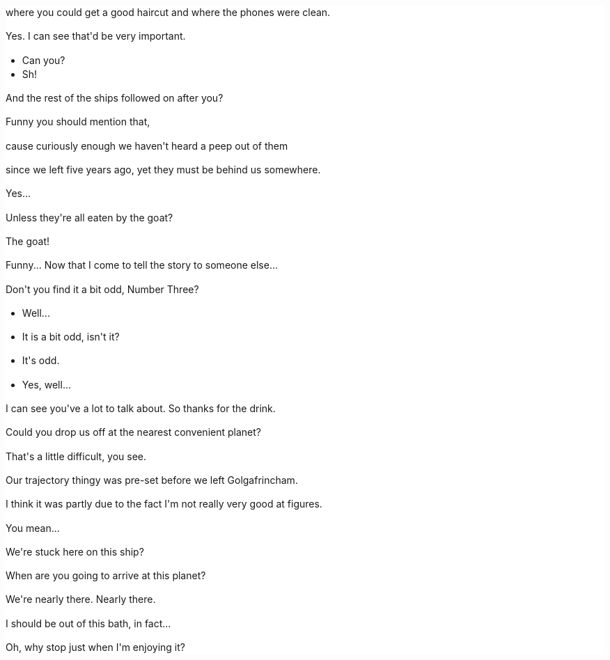 where you could get a good haircut
and where the phones were clean.

Yes. I can see that'd be very important.

- Can you?
- Sh!

And the rest of the ships
followed on after you?

Funny you should mention that,

cause curiously enough
we haven't heard a peep out of them

since we left five years ago,
yet they must be behind us somewhere.

Yes...

Unless they're all eaten by the goat?

The goat!

Funny... Now that I come to tell
the story to someone else...

Don't you find it a bit odd, Number Three?

- Well...
- It is a bit odd, isn't it?

- It's odd.
- Yes, well...

I can see you've a lot to talk about.
So thanks for the drink.

Could you drop us off
at the nearest convenient planet?

That's a little difficult, you see.

Our trajectory thingy was pre-set
before we left Golgafrincham.

I think it was partly due to the fact
I'm not really very good at figures.

You mean...

We're stuck here on this ship?

When are you going to arrive at this planet?

We're nearly there. Nearly there.

I should be out of this bath, in fact...

Oh, why stop just when I'm enjoying it?
